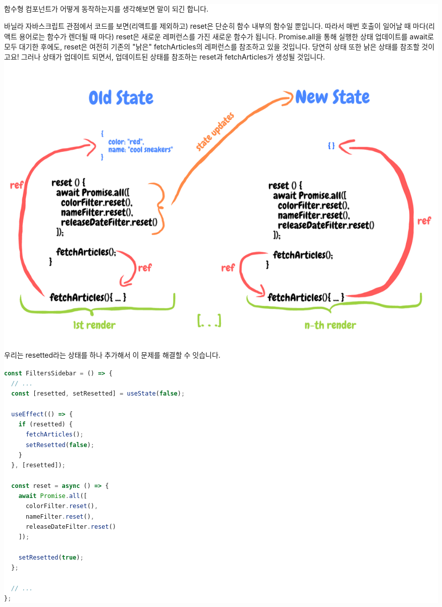 함수형 컴포넌트가 어떻게 동작하는지를 생각해보면 말이 되긴 합니다.

바닐라 자바스크립트 관점에서 코드를 보면(리액트를 제외하고) reset은 단순히 함수 내부의 함수일 뿐입니다. 따라서 매번 호출이 일어날 때 마다(리액트 용어로는 함수가 렌더될 때 마다) reset은 새로운 레퍼런스를 가진 새로운 함수가 됩니다. Promise.all을 통해 실행한 상태 업데이트를 await로 모두 대기한 후에도, reset은 여전히 기존의 "낡은" fetchArticles의 레퍼런스를 참조하고 있을 것입니다. 당연히 상태 또한 낡은 상태를 참조할 것이고요! 그러나 상태가 업데이트 되면서, 업데이트된 상태를 참조하는 reset과 fetchArticles가 생성될 것입니다.

![image](./images/2021-03-06-usestate/useStateWithSync.png)

우리는 resetted라는 상태를 하나 추가해서 이 문제를 해결할 수 잇습니다.

```jsx
const FiltersSidebar = () => {
  // ...
  const [resetted, setResetted] = useState(false);

  useEffect(() => {
    if (resetted) {
      fetchArticles();
      setResetted(false);
    }
  }, [resetted]);

  const reset = async () => {
    await Promise.all([
      colorFilter.reset(),
      nameFilter.reset(),
      releaseDateFilter.reset()
    ]);

    setResetted(true);
  };

  // ...
};
```
